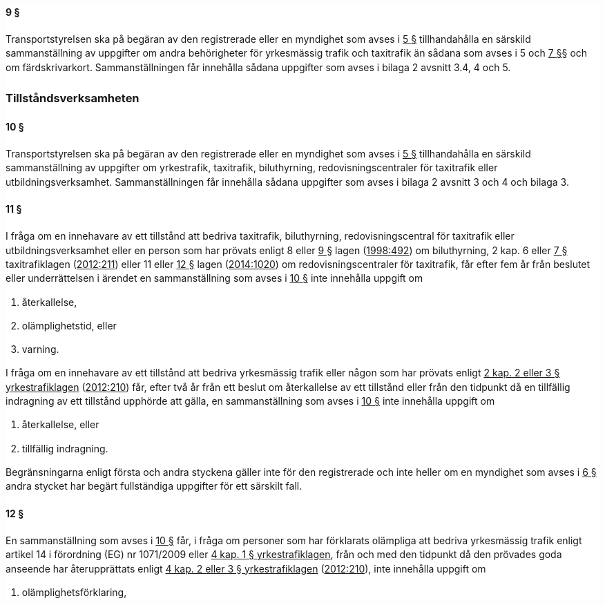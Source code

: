 #### 9 §

Transportstyrelsen ska på begäran av den registrerade eller en myndighet som avses i [5 §](#kap5.5) tillhandahålla en särskild sammanställning av uppgifter om andra behörigheter för yrkesmässig trafik och taxitrafik än sådana som avses i 5 och [7 §](#kap5.7)§ och om färdskrivarkort. Sammanställningen får innehålla sådana uppgifter som avses i bilaga 2 avsnitt 3.4, 4 och 5.

### Tillståndsverksamheten

#### 10 §

Transportstyrelsen ska på begäran av den registrerade eller en myndighet som avses i [5 §](#kap5.5) tillhandahålla en särskild sammanställning av uppgifter om yrkestrafik, taxitrafik, biluthyrning, redovisningscentraler för taxitrafik eller utbildningsverksamhet. Sammanställningen får innehålla sådana uppgifter som avses i bilaga 2 avsnitt 3 och 4 och bilaga 3.

#### 11 §

I fråga om en innehavare av ett tillstånd att bedriva taxitrafik, biluthyrning, redovisningscentral för taxitrafik eller utbildningsverksamhet eller en person som har prövats enligt 8 eller [9 §](#kap5.9) lagen ([1998:492](https://selex.se/eli/sfs/1998/492)) om biluthyrning, 2 kap. 6 eller [7 §](#kap5.7) taxitrafiklagen ([2012:211](https://selex.se/eli/sfs/2012/211)) eller 11 eller [12 §](#kap5.12) lagen ([2014:1020](https://selex.se/eli/sfs/2014/1020)) om redovisningscentraler för taxitrafik, får efter fem år från beslutet eller underrättelsen i ärendet en sammanställning som avses i [10 §](#kap5.10) inte innehålla uppgift om

1. återkallelse,

2. olämplighetstid, eller

3. varning.

I fråga om en innehavare av ett tillstånd att bedriva yrkesmässig trafik eller någon som har prövats enligt [2 kap. 2 eller 3 § yrkestrafiklagen](https://selex.se/eli/sfs/1998/490#kap2.2) ([2012:210](https://selex.se/eli/sfs/2012/210)) får, efter två år från ett beslut om återkallelse av ett tillstånd eller från den tidpunkt då en tillfällig indragning av ett tillstånd upphörde att gälla, en sammanställning som avses i [10 §](#kap5.10) inte innehålla uppgift om

1. återkallelse, eller

2. tillfällig indragning.

Begränsningarna enligt första och andra styckena gäller inte för den registrerade och inte heller om en myndighet som avses i [6 §](#kap5.6) andra stycket har begärt fullständiga uppgifter för ett särskilt fall.

#### 12 §

En sammanställning som avses i [10 §](#kap5.10) får, i fråga om personer som har förklarats olämpliga att bedriva yrkesmässig trafik enligt artikel 14 i förordning (EG) nr 1071/2009 eller [4 kap. 1 § yrkestrafiklagen](https://selex.se/eli/sfs/1998/490#kap4.1), från och med den tidpunkt då den prövades goda anseende har återupprättats enligt [4 kap. 2 eller 3 § yrkestrafiklagen](https://selex.se/eli/sfs/1998/490#kap4.2) ([2012:210](https://selex.se/eli/sfs/2012/210)), inte innehålla uppgift om

1. olämplighetsförklaring,
